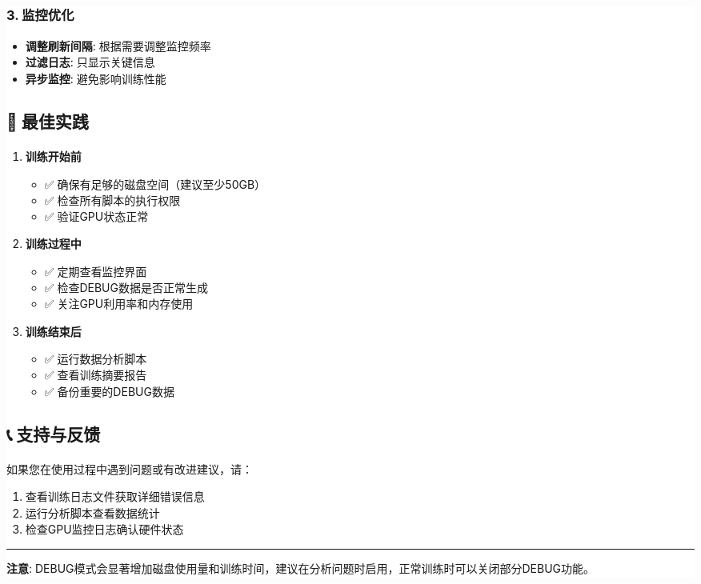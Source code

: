 ### 3. 监控优化
- **调整刷新间隔**: 根据需要调整监控频率
- **过滤日志**: 只显示关键信息
- **异步监控**: 避免影响训练性能

## 🎯 最佳实践

1. **训练开始前**
   - ✅ 确保有足够的磁盘空间（建议至少50GB）
   - ✅ 检查所有脚本的执行权限
   - ✅ 验证GPU状态正常

2. **训练过程中**
   - ✅ 定期查看监控界面
   - ✅ 检查DEBUG数据是否正常生成
   - ✅ 关注GPU利用率和内存使用

3. **训练结束后**
   - ✅ 运行数据分析脚本
   - ✅ 查看训练摘要报告
   - ✅ 备份重要的DEBUG数据

## 📞 支持与反馈

如果您在使用过程中遇到问题或有改进建议，请：
1. 查看训练日志文件获取详细错误信息
2. 运行分析脚本查看数据统计
3. 检查GPU监控日志确认硬件状态

---

**注意**: DEBUG模式会显著增加磁盘使用量和训练时间，建议在分析问题时启用，正常训练时可以关闭部分DEBUG功能。 
